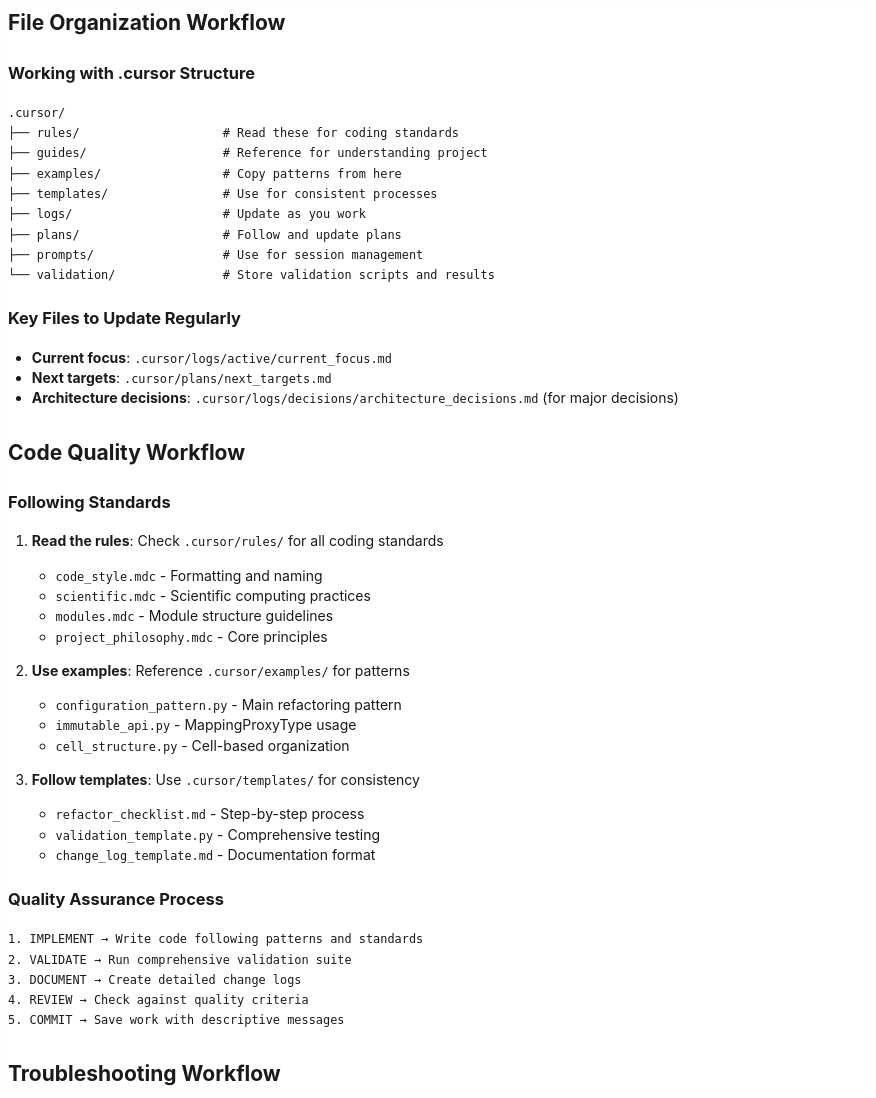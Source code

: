 ## File Organization Workflow

### Working with .cursor Structure
```
.cursor/
├── rules/                    # Read these for coding standards
├── guides/                   # Reference for understanding project
├── examples/                 # Copy patterns from here
├── templates/                # Use for consistent processes
├── logs/                     # Update as you work
├── plans/                    # Follow and update plans
├── prompts/                  # Use for session management
└── validation/               # Store validation scripts and results
```

### Key Files to Update Regularly
- **Current focus**: `.cursor/logs/active/current_focus.md`
- **Next targets**: `.cursor/plans/next_targets.md`
- **Architecture decisions**: `.cursor/logs/decisions/architecture_decisions.md` (for major decisions)

## Code Quality Workflow

### Following Standards
1. **Read the rules**: Check `.cursor/rules/` for all coding standards
   - `code_style.mdc` - Formatting and naming
   - `scientific.mdc` - Scientific computing practices
   - `modules.mdc` - Module structure guidelines
   - `project_philosophy.mdc` - Core principles

2. **Use examples**: Reference `.cursor/examples/` for patterns
   - `configuration_pattern.py` - Main refactoring pattern
   - `immutable_api.py` - MappingProxyType usage
   - `cell_structure.py` - Cell-based organization

3. **Follow templates**: Use `.cursor/templates/` for consistency
   - `refactor_checklist.md` - Step-by-step process
   - `validation_template.py` - Comprehensive testing
   - `change_log_template.md` - Documentation format

### Quality Assurance Process
```
1. IMPLEMENT → Write code following patterns and standards
2. VALIDATE → Run comprehensive validation suite
3. DOCUMENT → Create detailed change logs
4. REVIEW → Check against quality criteria
5. COMMIT → Save work with descriptive messages
```

## Troubleshooting Workflow
